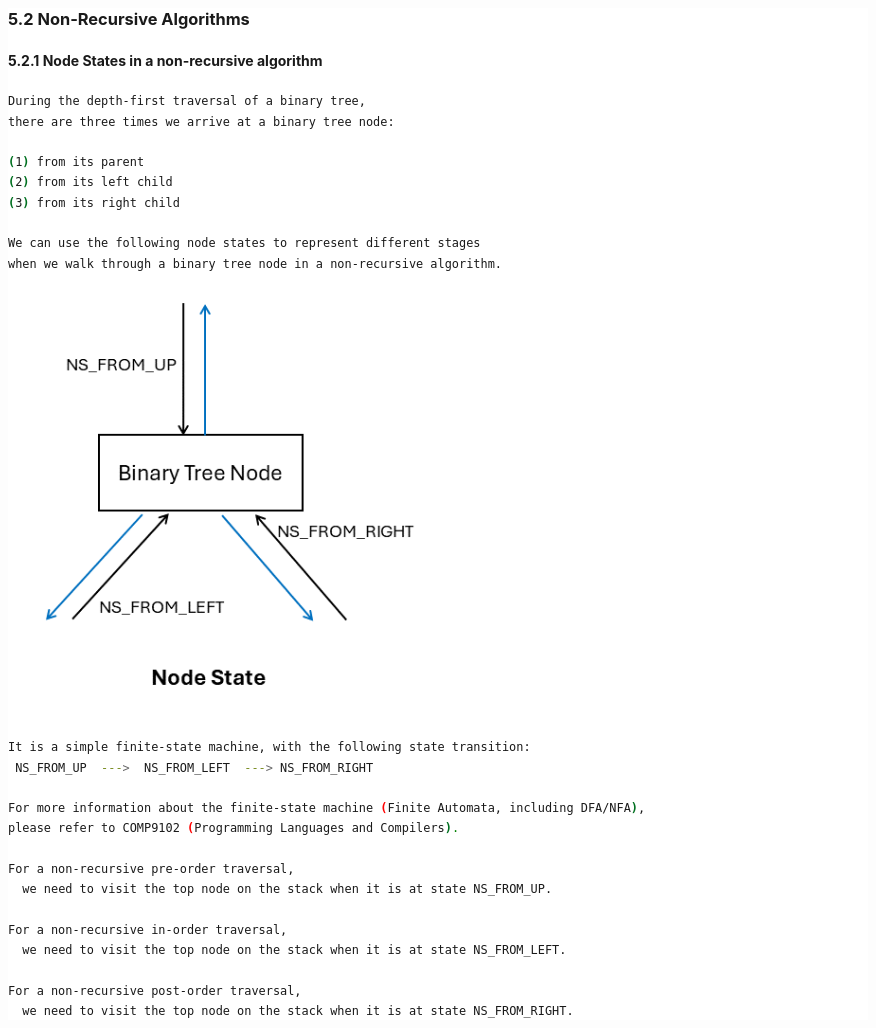 ### 5.2 Non-Recursive Algorithms


#### 5.2.1 Node States in a non-recursive algorithm
```sh
During the depth-first traversal of a binary tree, 
there are three times we arrive at a binary tree node:

(1) from its parent 
(2) from its left child
(3) from its right child

We can use the following node states to represent different stages
when we walk through a binary tree node in a non-recursive algorithm.
```
<img src="images/NodeState.png" width="50%" height="50%">

```sh
It is a simple finite-state machine, with the following state transition:
 NS_FROM_UP  --->  NS_FROM_LEFT  ---> NS_FROM_RIGHT

For more information about the finite-state machine (Finite Automata, including DFA/NFA), 
please refer to COMP9102 (Programming Languages and Compilers).

For a non-recursive pre-order traversal,
  we need to visit the top node on the stack when it is at state NS_FROM_UP.

For a non-recursive in-order traversal,
  we need to visit the top node on the stack when it is at state NS_FROM_LEFT.

For a non-recursive post-order traversal,
  we need to visit the top node on the stack when it is at state NS_FROM_RIGHT.

```
